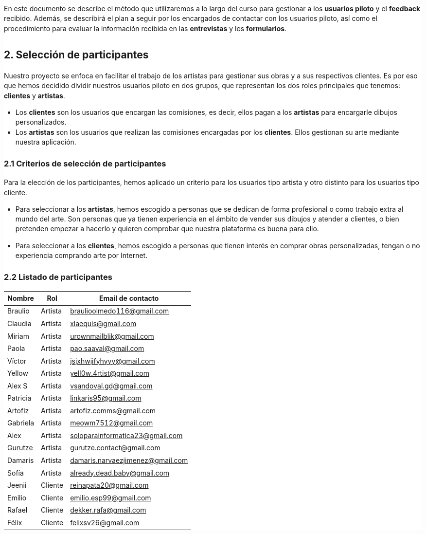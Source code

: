 En este documento se describe el método que utilizaremos a lo largo del curso para gestionar a los **usuarios piloto** y el **feedback** recibido. Además, se describirá el plan a seguir por los encargados de contactar con los usuarios piloto, así como el procedimiento para evaluar la información recibida en las **entrevistas** y los **formularios**.


## 2. Selección de participantes

Nuestro proyecto se enfoca en facilitar el trabajo de los artistas para gestionar sus obras y a sus respectivos clientes. Es por eso que hemos decidido dividir nuestros usuarios piloto en dos grupos, que representan los dos roles principales que tenemos: **clientes** y **artistas**. 

- Los **clientes** son los usuarios que encargan las comisiones, es decir, ellos pagan a los **artistas** para encargarle dibujos personalizados.
- Los **artistas** son los usuarios que realizan las comisiones encargadas por los **clientes**. Ellos gestionan su arte mediante nuestra aplicación.

### 2.1 Criterios de selección de participantes

Para la elección de los participantes, hemos aplicado un criterio para los usuarios tipo artista y otro distinto para los usuarios tipo cliente.

- Para seleccionar a los **artistas**, hemos escogido a personas que se dedican de forma profesional o como trabajo extra al mundo del arte. Son personas que ya tienen experiencia en el ámbito de vender sus dibujos y atender a clientes, o bien pretenden empezar a hacerlo y quieren comprobar que nuestra plataforma es buena para ello.

- Para seleccionar a los **clientes**, hemos escogido a personas que tienen interés en comprar obras personalizadas, tengan o no experiencia comprando arte por Internet. 

### 2.2 Listado de participantes

| Nombre | Rol     | Email de contacto  |
|--------|---------|-------------------|
|    Braulio   | Artista | braulioolmedo116@gmail.com        |
|    Claudia   | Artista | xlaequis@gmail.com        |
|    Miriam  | Artista | urownmailblik@gmail.com        |
|    Paola   | Artista | pao.saaval@gmail.com        |
|    Víctor  | Artista | jsjxhwjifyhyyy@gmail.com        |
|    Yellow  | Artista | yell0w.4rtist@gmail.com        |
|    Alex S  | Artista | vsandoval.gd@gmail.com        |
|    Patricia  | Artista | linkaris95@gmail.com        |
|    Artofiz  | Artista | artofiz.comms@gmail.com        |
|    Gabriela  | Artista | meowm7512@gmail.com        |
|    Alex | Artista | soloparainformatica23@gmail.com        |
|    Gurutze  | Artista | gurutze.contact@gmail.com        |
|    Damaris  | Artista | damaris.narvaezjimenez@gmail.com        |
|    Sofía  | Artista | already.dead.baby@gmail.com        |
|   Jeenii   | Cliente | reinapata20@gmail.com        |
|   Emilio   | Cliente | emilio.esp99@gmail.com        |
|   Rafael   | Cliente | dekker.rafa@gmail.com        |
|   Félix   | Cliente | felixsv26@gmail.com        |
